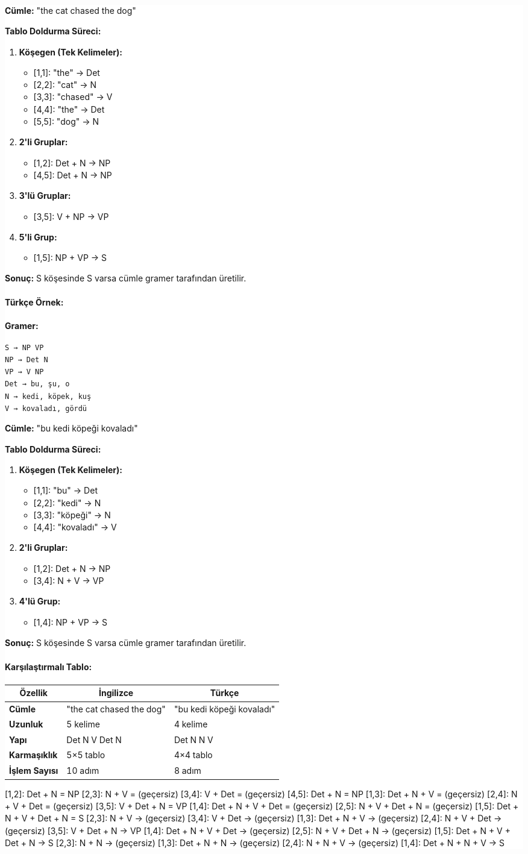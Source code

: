 **Cümle:** "the cat chased the dog"

**Tablo Doldurma Süreci:**

1. **Köşegen (Tek Kelimeler):**
   - [1,1]: "the" → Det
   - [2,2]: "cat" → N
   - [3,3]: "chased" → V
   - [4,4]: "the" → Det
   - [5,5]: "dog" → N

2. **2'li Gruplar:**
   - [1,2]: Det + N → NP
   - [4,5]: Det + N → NP

3. **3'lü Gruplar:**
   - [3,5]: V + NP → VP

4. **5'li Grup:**
   - [1,5]: NP + VP → S

**Sonuç:** S köşesinde S varsa cümle gramer tarafından üretilir.

#### **Türkçe Örnek:**

**Gramer:**
```
S → NP VP
NP → Det N
VP → V NP
Det → bu, şu, o
N → kedi, köpek, kuş
V → kovaladı, gördü
```

**Cümle:** "bu kedi köpeği kovaladı"

**Tablo Doldurma Süreci:**

1. **Köşegen (Tek Kelimeler):**
   - [1,1]: "bu" → Det
   - [2,2]: "kedi" → N
   - [3,3]: "köpeği" → N
   - [4,4]: "kovaladı" → V

2. **2'li Gruplar:**
   - [1,2]: Det + N → NP
   - [3,4]: N + V → VP

3. **4'lü Grup:**
   - [1,4]: NP + VP → S

**Sonuç:** S köşesinde S varsa cümle gramer tarafından üretilir.

#### **Karşılaştırmalı Tablo:**

| Özellik | İngilizce | Türkçe |
|---------|-----------|--------|
| **Cümle** | "the cat chased the dog" | "bu kedi köpeği kovaladı" |
| **Uzunluk** | 5 kelime | 4 kelime |
| **Yapı** | Det N V Det N | Det N N V |
| **Karmaşıklık** | 5×5 tablo | 4×4 tablo |
| **İşlem Sayısı** | 10 adım | 8 adım |


[1,2]: Det + N = NP
[2,3]: N + V = (geçersiz)
[3,4]: V + Det = (geçersiz)
[4,5]: Det + N = NP
[1,3]: Det + N + V = (geçersiz)
[2,4]: N + V + Det = (geçersiz)
[3,5]: V + Det + N = VP
[1,4]: Det + N + V + Det = (geçersiz)
[2,5]: N + V + Det + N = (geçersiz)
[1,5]: Det + N + V + Det + N = S
[2,3]: N + V → (geçersiz)
[3,4]: V + Det → (geçersiz)
[1,3]: Det + N + V → (geçersiz)
[2,4]: N + V + Det → (geçersiz)
[3,5]: V + Det + N → VP
[1,4]: Det + N + V + Det → (geçersiz)
[2,5]: N + V + Det + N → (geçersiz)
[1,5]: Det + N + V + Det + N → S
[2,3]: N + N → (geçersiz)
[1,3]: Det + N + N → (geçersiz)
[2,4]: N + N + V → (geçersiz)
[1,4]: Det + N + N + V → S